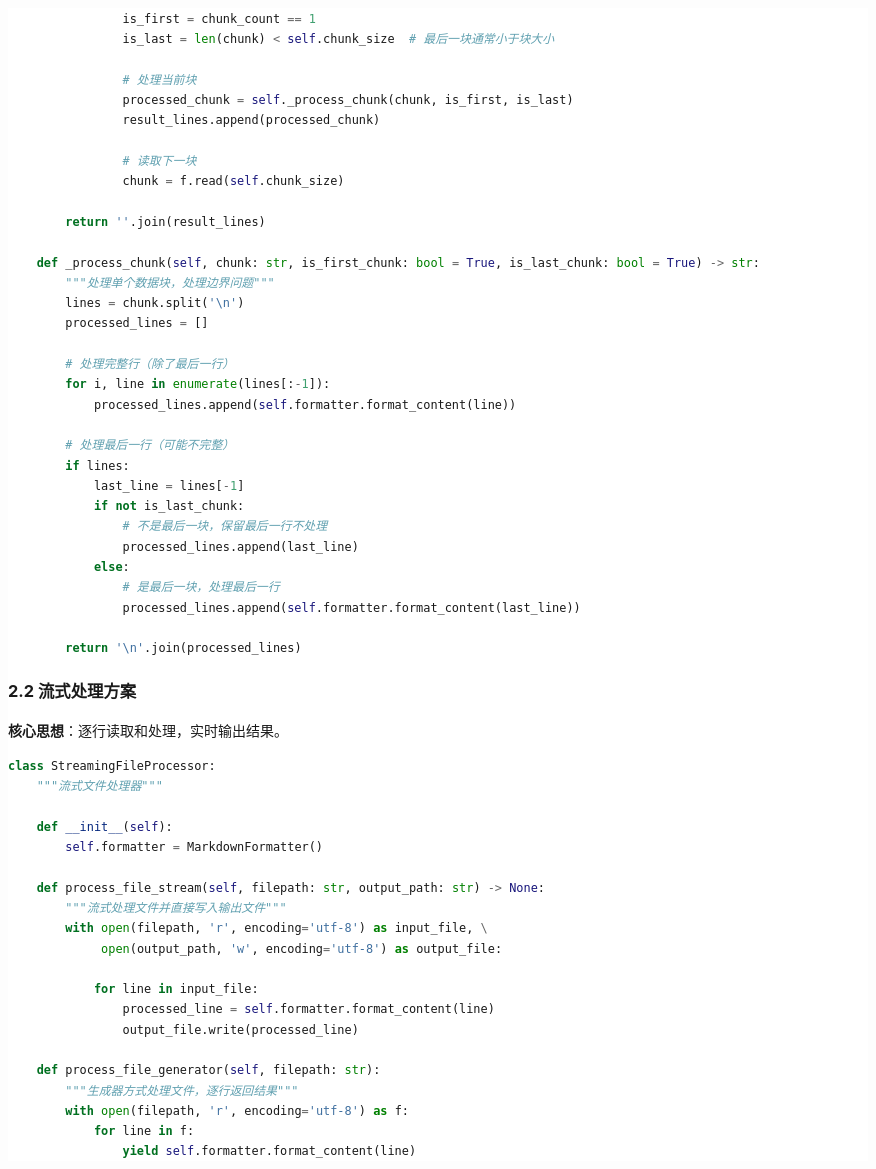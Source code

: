 ```python
                is_first = chunk_count == 1
                is_last = len(chunk) < self.chunk_size  # 最后一块通常小于块大小
                
                # 处理当前块
                processed_chunk = self._process_chunk(chunk, is_first, is_last)
                result_lines.append(processed_chunk)
                
                # 读取下一块
                chunk = f.read(self.chunk_size)
        
        return ''.join(result_lines)
    
    def _process_chunk(self, chunk: str, is_first_chunk: bool = True, is_last_chunk: bool = True) -> str:
        """处理单个数据块，处理边界问题"""
        lines = chunk.split('\n')
        processed_lines = []
        
        # 处理完整行（除了最后一行）
        for i, line in enumerate(lines[:-1]):
            processed_lines.append(self.formatter.format_content(line))
        
        # 处理最后一行（可能不完整）
        if lines:
            last_line = lines[-1]
            if not is_last_chunk:
                # 不是最后一块，保留最后一行不处理
                processed_lines.append(last_line)
            else:
                # 是最后一块，处理最后一行
                processed_lines.append(self.formatter.format_content(last_line))
        
        return '\n'.join(processed_lines)
```

### 2.2 流式处理方案

**核心思想**：逐行读取和处理，实时输出结果。

```python
class StreamingFileProcessor:
    """流式文件处理器"""
    
    def __init__(self):
        self.formatter = MarkdownFormatter()
    
    def process_file_stream(self, filepath: str, output_path: str) -> None:
        """流式处理文件并直接写入输出文件"""
        with open(filepath, 'r', encoding='utf-8') as input_file, \
             open(output_path, 'w', encoding='utf-8') as output_file:
            
            for line in input_file:
                processed_line = self.formatter.format_content(line)
                output_file.write(processed_line)
    
    def process_file_generator(self, filepath: str):
        """生成器方式处理文件，逐行返回结果"""
        with open(filepath, 'r', encoding='utf-8') as f:
            for line in f:
                yield self.formatter.format_content(line)
```
